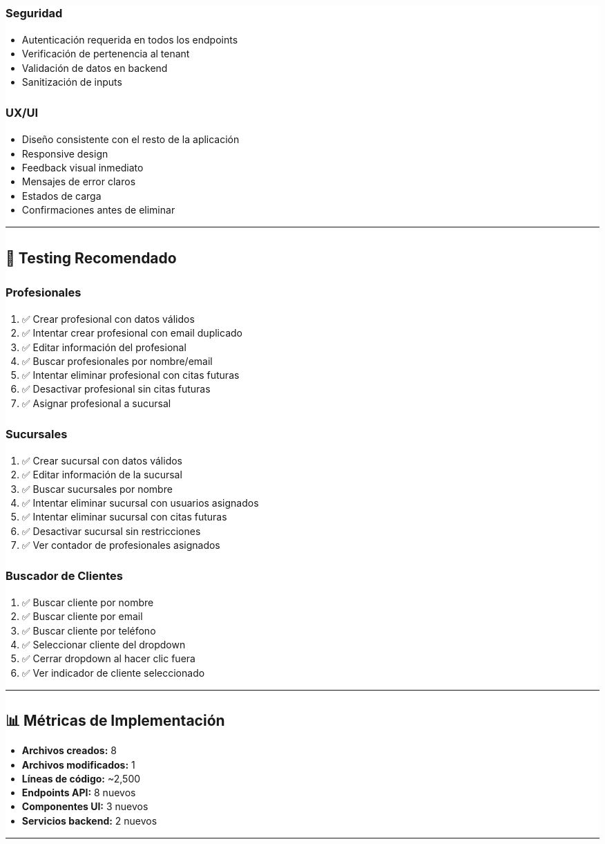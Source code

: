 ### Seguridad
- Autenticación requerida en todos los endpoints
- Verificación de pertenencia al tenant
- Validación de datos en backend
- Sanitización de inputs

### UX/UI
- Diseño consistente con el resto de la aplicación
- Responsive design
- Feedback visual inmediato
- Mensajes de error claros
- Estados de carga
- Confirmaciones antes de eliminar

---

## 🧪 Testing Recomendado

### Profesionales
1. ✅ Crear profesional con datos válidos
2. ✅ Intentar crear profesional con email duplicado
3. ✅ Editar información del profesional
4. ✅ Buscar profesionales por nombre/email
5. ✅ Intentar eliminar profesional con citas futuras
6. ✅ Desactivar profesional sin citas futuras
7. ✅ Asignar profesional a sucursal

### Sucursales
1. ✅ Crear sucursal con datos válidos
2. ✅ Editar información de la sucursal
3. ✅ Buscar sucursales por nombre
4. ✅ Intentar eliminar sucursal con usuarios asignados
5. ✅ Intentar eliminar sucursal con citas futuras
6. ✅ Desactivar sucursal sin restricciones
7. ✅ Ver contador de profesionales asignados

### Buscador de Clientes
1. ✅ Buscar cliente por nombre
2. ✅ Buscar cliente por email
3. ✅ Buscar cliente por teléfono
4. ✅ Seleccionar cliente del dropdown
5. ✅ Cerrar dropdown al hacer clic fuera
6. ✅ Ver indicador de cliente seleccionado

---

## 📊 Métricas de Implementación

- **Archivos creados:** 8
- **Archivos modificados:** 1
- **Líneas de código:** ~2,500
- **Endpoints API:** 8 nuevos
- **Componentes UI:** 3 nuevos
- **Servicios backend:** 2 nuevos

---